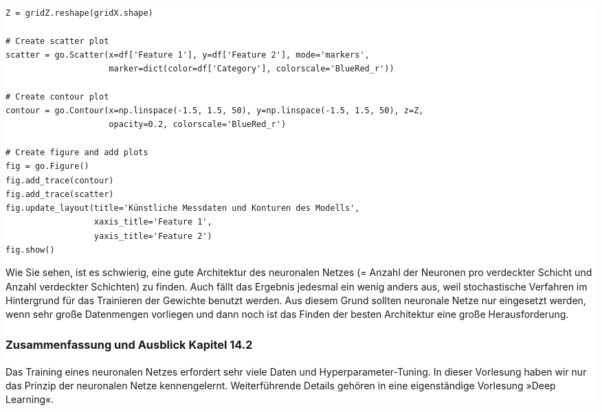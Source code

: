 ```{code-cell} ipython3
Z = gridZ.reshape(gridX.shape)

# Create scatter plot
scatter = go.Scatter(x=df['Feature 1'], y=df['Feature 2'], mode='markers',
                     marker=dict(color=df['Category'], colorscale='BlueRed_r'))

# Create contour plot
contour = go.Contour(x=np.linspace(-1.5, 1.5, 50), y=np.linspace(-1.5, 1.5, 50), z=Z, 
                     opacity=0.2, colorscale='BlueRed_r')

# Create figure and add plots
fig = go.Figure()
fig.add_trace(contour)
fig.add_trace(scatter)
fig.update_layout(title='Künstliche Messdaten und Konturen des Modells',
                  xaxis_title='Feature 1',
                  yaxis_title='Feature 2')
fig.show()
```

Wie Sie sehen, ist es schwierig, eine gute Architektur des neuronalen Netzes (=
Anzahl der Neuronen pro verdeckter Schicht und Anzahl verdeckter Schichten) zu
finden. Auch fällt das Ergebnis jedesmal ein wenig anders aus, weil
stochastische Verfahren im Hintergrund für das Trainieren der Gewichte benutzt
werden. Aus diesem Grund sollten neuronale Netze nur eingesetzt werden, wenn
sehr große Datenmengen vorliegen und dann noch ist das Finden der besten
Architektur eine große Herausforderung.

### Zusammenfassung und Ausblick Kapitel 14.2

Das Training eines neuronalen Netzes erfordert sehr viele Daten und
Hyperparameter-Tuning. In dieser Vorlesung haben wir nur das Prinzip der
neuronalen Netze kennengelernt. Weiterführende Details gehören in eine
eigenständige Vorlesung »Deep Learning«.

